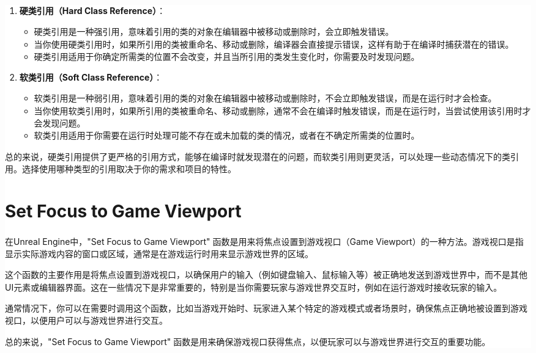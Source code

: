 1. **硬类引用（Hard Class Reference）**：
   - 硬类引用是一种强引用，意味着引用的类的对象在编辑器中被移动或删除时，会立即触发错误。
   - 当你使用硬类引用时，如果所引用的类被重命名、移动或删除，编译器会直接提示错误，这样有助于在编译时捕获潜在的错误。
   - 硬类引用适用于你确定所需类的位置不会改变，并且当所引用的类发生变化时，你需要及时发现问题。

2. **软类引用（Soft Class Reference）**：
   - 软类引用是一种弱引用，意味着引用的类的对象在编辑器中被移动或删除时，不会立即触发错误，而是在运行时才会检查。
   - 当你使用软类引用时，如果所引用的类被重命名、移动或删除，通常不会在编译时触发错误，而是在运行时，当尝试使用该引用时才会发现问题。
   - 软类引用适用于你需要在运行时处理可能不存在或未加载的类的情况，或者在不确定所需类的位置时。

总的来说，硬类引用提供了更严格的引用方式，能够在编译时就发现潜在的问题，而软类引用则更灵活，可以处理一些动态情况下的类引用。选择使用哪种类型的引用取决于你的需求和项目的特性。



# Set Focus to Game Viewport

在Unreal Engine中，"Set Focus to Game Viewport" 函数是用来将焦点设置到游戏视口（Game Viewport）的一种方法。游戏视口是指显示实际游戏内容的窗口或区域，通常是在游戏运行时用来显示游戏世界的区域。

这个函数的主要作用是将焦点设置到游戏视口，以确保用户的输入（例如键盘输入、鼠标输入等）被正确地发送到游戏世界中，而不是其他UI元素或编辑器界面。这在一些情况下是非常重要的，特别是当你需要玩家与游戏世界交互时，例如在运行游戏时接收玩家的输入。

通常情况下，你可以在需要时调用这个函数，比如当游戏开始时、玩家进入某个特定的游戏模式或者场景时，确保焦点正确地被设置到游戏视口，以便用户可以与游戏世界进行交互。

总的来说，"Set Focus to Game Viewport" 函数是用来确保游戏视口获得焦点，以便玩家可以与游戏世界进行交互的重要功能。

